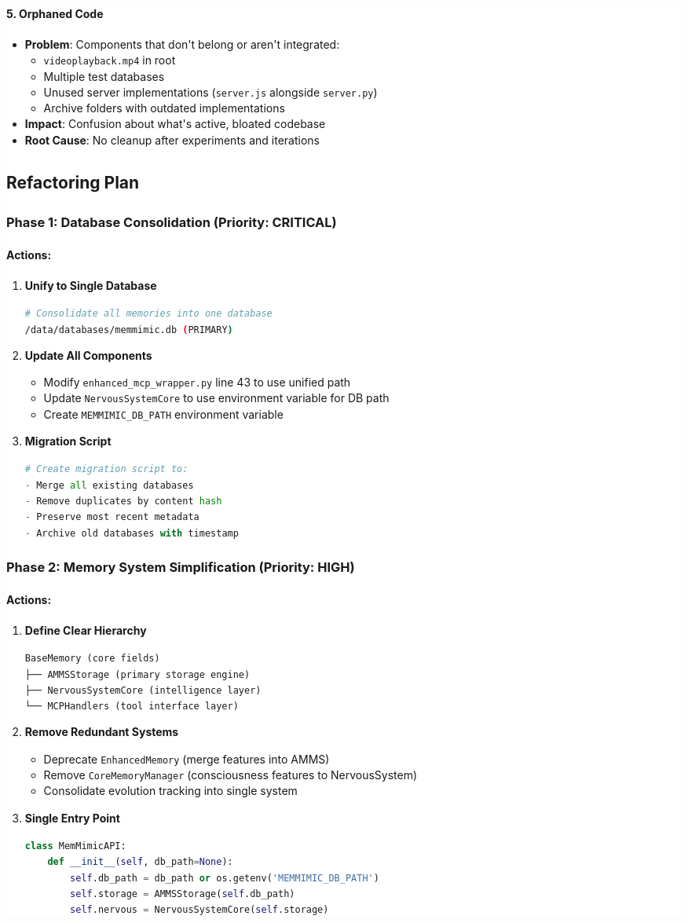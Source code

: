 #### 5. **Orphaned Code**
- **Problem**: Components that don't belong or aren't integrated:
  - `videoplayback.mp4` in root
  - Multiple test databases
  - Unused server implementations (`server.js` alongside `server.py`)
  - Archive folders with outdated implementations
- **Impact**: Confusion about what's active, bloated codebase
- **Root Cause**: No cleanup after experiments and iterations

## Refactoring Plan

### Phase 1: Database Consolidation (Priority: CRITICAL)

#### Actions:
1. **Unify to Single Database**
   ```bash
   # Consolidate all memories into one database
   /data/databases/memmimic.db (PRIMARY)
   ```

2. **Update All Components**
   - Modify `enhanced_mcp_wrapper.py` line 43 to use unified path
   - Update `NervousSystemCore` to use environment variable for DB path
   - Create `MEMMIMIC_DB_PATH` environment variable

3. **Migration Script**
   ```python
   # Create migration script to:
   - Merge all existing databases
   - Remove duplicates by content hash
   - Preserve most recent metadata
   - Archive old databases with timestamp
   ```

### Phase 2: Memory System Simplification (Priority: HIGH)

#### Actions:
1. **Define Clear Hierarchy**
   ```
   BaseMemory (core fields)
   ├── AMMSStorage (primary storage engine)
   ├── NervousSystemCore (intelligence layer)
   └── MCPHandlers (tool interface layer)
   ```

2. **Remove Redundant Systems**
   - Deprecate `EnhancedMemory` (merge features into AMMS)
   - Remove `CoreMemoryManager` (consciousness features to NervousSystem)
   - Consolidate evolution tracking into single system

3. **Single Entry Point**
   ```python
   class MemMimicAPI:
       def __init__(self, db_path=None):
           self.db_path = db_path or os.getenv('MEMMIMIC_DB_PATH')
           self.storage = AMMSStorage(self.db_path)
           self.nervous = NervousSystemCore(self.storage)
   ```
